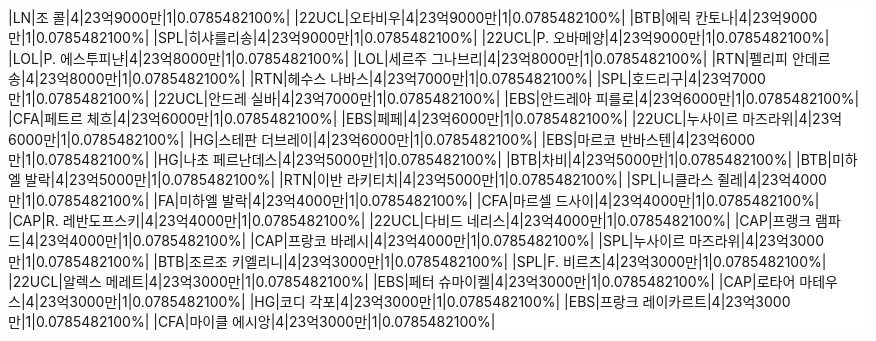 |LN|조 콜|4|23억9000만|1|0.0785482100%|
|22UCL|오타비우|4|23억9000만|1|0.0785482100%|
|BTB|에릭 칸토나|4|23억9000만|1|0.0785482100%|
|SPL|히샤를리송|4|23억9000만|1|0.0785482100%|
|22UCL|P. 오바메양|4|23억9000만|1|0.0785482100%|
|LOL|P. 에스투피냔|4|23억8000만|1|0.0785482100%|
|LOL|세르주 그나브리|4|23억8000만|1|0.0785482100%|
|RTN|펠리피 안데르송|4|23억8000만|1|0.0785482100%|
|RTN|헤수스 나바스|4|23억7000만|1|0.0785482100%|
|SPL|호드리구|4|23억7000만|1|0.0785482100%|
|22UCL|안드레 실바|4|23억7000만|1|0.0785482100%|
|EBS|안드레아 피를로|4|23억6000만|1|0.0785482100%|
|CFA|페트르 체흐|4|23억6000만|1|0.0785482100%|
|EBS|페페|4|23억6000만|1|0.0785482100%|
|22UCL|누사이르 마즈라위|4|23억6000만|1|0.0785482100%|
|HG|스테판 더브레이|4|23억6000만|1|0.0785482100%|
|EBS|마르코 반바스텐|4|23억6000만|1|0.0785482100%|
|HG|나초 페르난데스|4|23억5000만|1|0.0785482100%|
|BTB|차비|4|23억5000만|1|0.0785482100%|
|BTB|미하엘 발락|4|23억5000만|1|0.0785482100%|
|RTN|이반 라키티치|4|23억5000만|1|0.0785482100%|
|SPL|니클라스 쥘레|4|23억4000만|1|0.0785482100%|
|FA|미하엘 발락|4|23억4000만|1|0.0785482100%|
|CFA|마르셀 드사이|4|23억4000만|1|0.0785482100%|
|CAP|R. 레반도프스키|4|23억4000만|1|0.0785482100%|
|22UCL|다비드 네리스|4|23억4000만|1|0.0785482100%|
|CAP|프랭크 램파드|4|23억4000만|1|0.0785482100%|
|CAP|프랑코 바레시|4|23억4000만|1|0.0785482100%|
|SPL|누사이르 마즈라위|4|23억3000만|1|0.0785482100%|
|BTB|조르조 키엘리니|4|23억3000만|1|0.0785482100%|
|SPL|F. 비르츠|4|23억3000만|1|0.0785482100%|
|22UCL|알렉스 메레트|4|23억3000만|1|0.0785482100%|
|EBS|페터 슈마이켈|4|23억3000만|1|0.0785482100%|
|CAP|로타어 마테우스|4|23억3000만|1|0.0785482100%|
|HG|코디 각포|4|23억3000만|1|0.0785482100%|
|EBS|프랑크 레이카르트|4|23억3000만|1|0.0785482100%|
|CFA|마이클 에시앙|4|23억3000만|1|0.0785482100%|